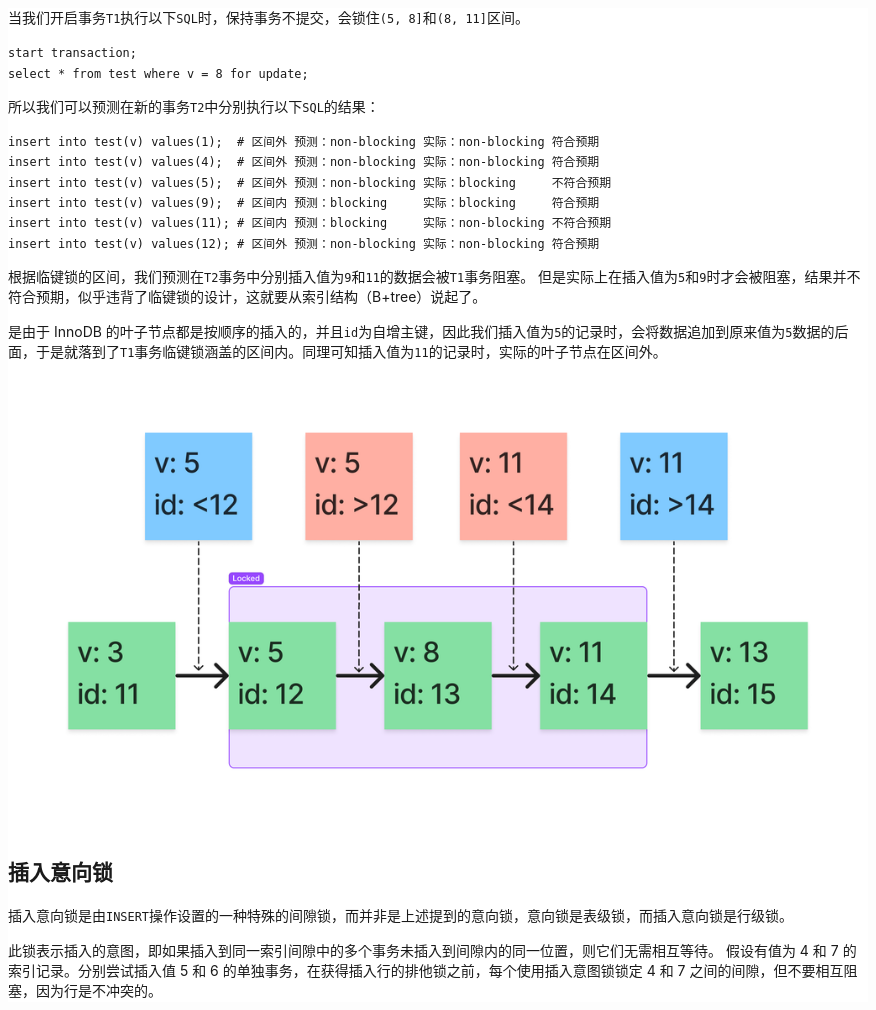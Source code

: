 当我们开启事务`T1`执行以下`SQL`时，保持事务不提交，会锁住`(5, 8]`和`(8, 11]`区间。

```mysql
start transaction;
select * from test where v = 8 for update;
```

所以我们可以预测在新的事务`T2`中分别执行以下`SQL`的结果：

```mysql
insert into test(v) values(1);  # 区间外 预测：non-blocking 实际：non-blocking 符合预期
insert into test(v) values(4);  # 区间外 预测：non-blocking 实际：non-blocking 符合预期
insert into test(v) values(5);  # 区间外 预测：non-blocking 实际：blocking     不符合预期
insert into test(v) values(9);  # 区间内 预测：blocking     实际：blocking     符合预期
insert into test(v) values(11); # 区间内 预测：blocking     实际：non-blocking 不符合预期
insert into test(v) values(12); # 区间外 预测：non-blocking 实际：non-blocking 符合预期
```

根据临键锁的区间，我们预测在`T2`事务中分别插入值为`9`和`11`的数据会被`T1`事务阻塞。 但是实际上在插入值为`5`和`9`时才会被阻塞，结果并不符合预期，似乎违背了临键锁的设计，这就要从索引结构（B+tree）说起了。

是由于 InnoDB 的叶子节点都是按顺序的插入的，并且`id`为自增主键，因此我们插入值为`5`的记录时，会将数据追加到原来值为`5`数据的后面，于是就落到了`T1`事务临键锁涵盖的区间内。同理可知插入值为`11`的记录时，实际的叶子节点在区间外。

![mysql_nextkeylocks_btree](../images/mysql_nextkeylocks_btree.png)

## 插入意向锁

插入意向锁是由`INSERT`操作设置的一种特殊的间隙锁，而并非是上述提到的意向锁，意向锁是表级锁，而插入意向锁是行级锁。

此锁表示插入的意图，即如果插入到同一索引间隙中的多个事务未插入到间隙内的同一位置，则它们无需相互等待。 假设有值为 4 和 7 的索引记录。分别尝试插入值 5 和 6 的单独事务，在获得插入行的排他锁之前，每个使用插入意图锁锁定 4 和 7 之间的间隙，但不要相互阻塞，因为行是不冲突的。
